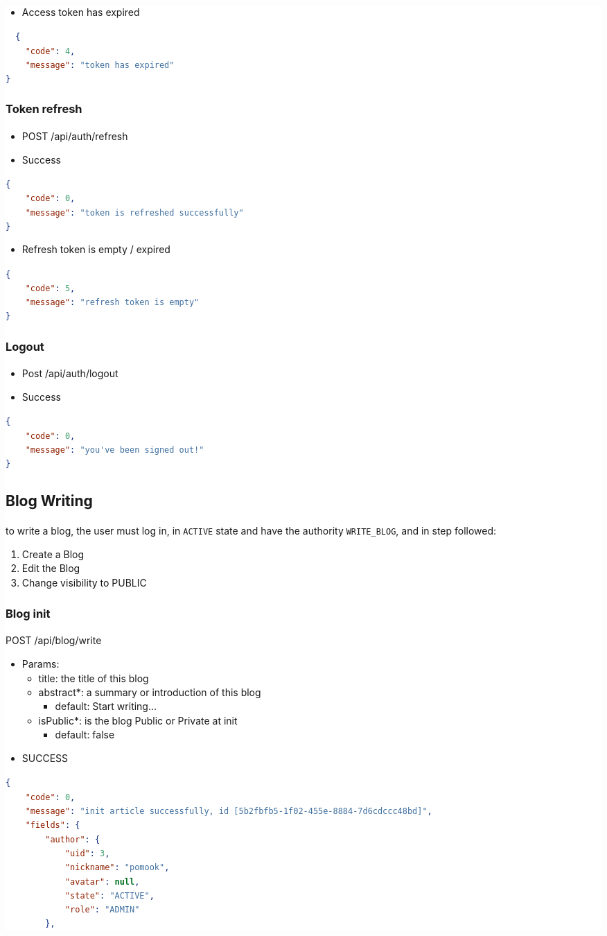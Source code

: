 - Access token has expired
```json
  {
    "code": 4,
    "message": "token has expired"
}
```

### Token refresh
* POST /api/auth/refresh
- Success
```json
{
    "code": 0,
    "message": "token is refreshed successfully"
}
```

- Refresh token is empty / expired
```json
{
    "code": 5,
    "message": "refresh token is empty"
}
```

### Logout
* Post /api/auth/logout
- Success
```json
{
    "code": 0,
    "message": "you've been signed out!"
}
```

## Blog Writing
to write a blog, the user must log in, in `ACTIVE` state and have the authority `WRITE_BLOG`, and in step followed:
1. Create a Blog
2. Edit the Blog
3. Change visibility to PUBLIC

### Blog init
POST /api/blog/write
- Params:
  - title: the title of this blog
  - abstract*: a summary or introduction of this blog
    - default: Start writing...
  - isPublic*: is the blog Public or Private at init
    - default: false
* SUCCESS
```json
{
    "code": 0,
    "message": "init article successfully, id [5b2fbfb5-1f02-455e-8884-7d6cdccc48bd]",
    "fields": {
        "author": {
            "uid": 3,
            "nickname": "pomook",
            "avatar": null,
            "state": "ACTIVE",
            "role": "ADMIN"
        },
```